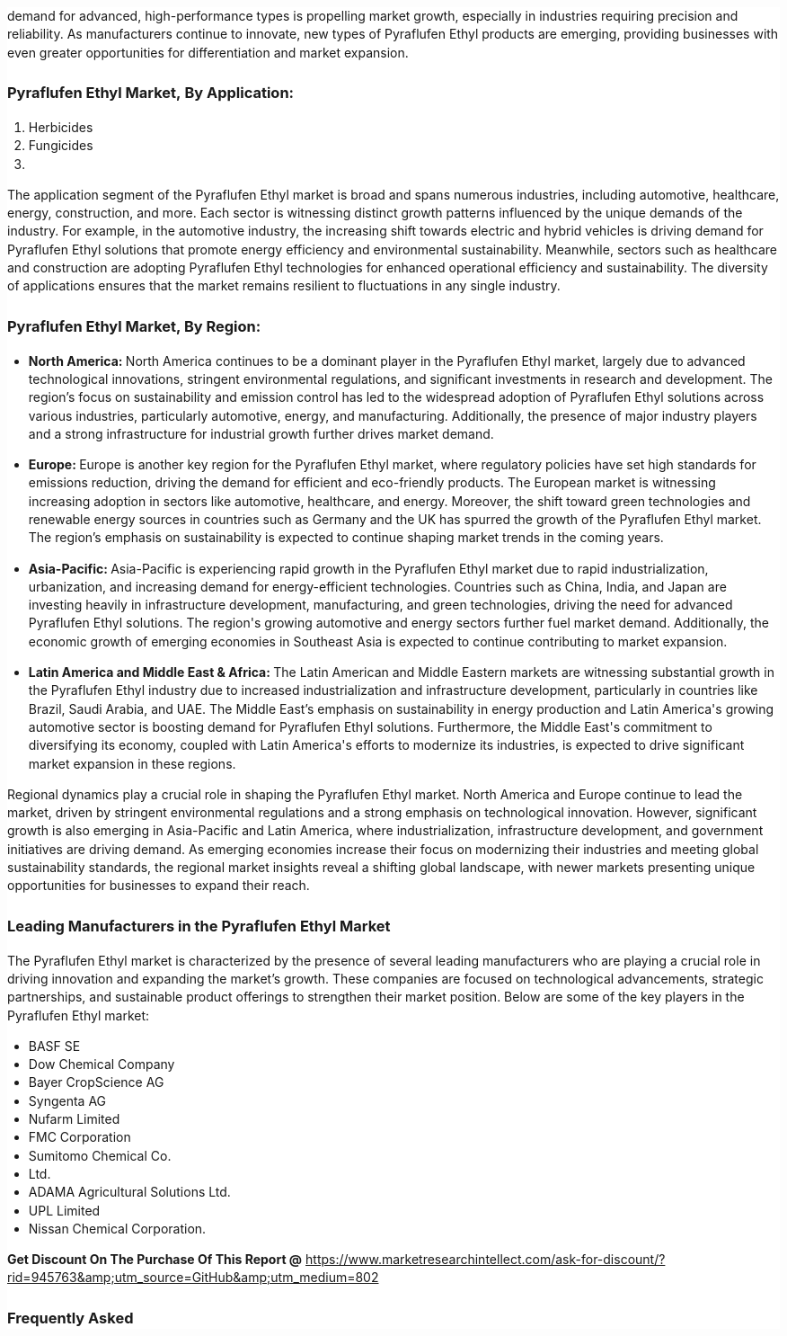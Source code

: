 demand for advanced, high-performance types is propelling market growth, especially in industries requiring precision and reliability. As manufacturers continue to innovate, new types of Pyraflufen Ethyl products are emerging, providing businesses with even greater opportunities for differentiation and market expansion.</p><h3>Pyraflufen Ethyl Market,&nbsp;By Application:</h3><ol><li>Herbicides<li> Fungicides<li></li></ol><p>The application segment of the Pyraflufen Ethyl market is broad and spans numerous industries, including automotive, healthcare, energy, construction, and more. Each sector is witnessing distinct growth patterns influenced by the unique demands of the industry. For example, in the automotive industry, the increasing shift towards electric and hybrid vehicles is driving demand for Pyraflufen Ethyl solutions that promote energy efficiency and environmental sustainability. Meanwhile, sectors such as healthcare and construction are adopting Pyraflufen Ethyl technologies for enhanced operational efficiency and sustainability. The diversity of applications ensures that the market remains resilient to fluctuations in any single industry.</p><h3>Pyraflufen Ethyl Market, By Region:</h3><ul><li><p><strong>North America:&nbsp;</strong>North America continues to be a dominant player in the Pyraflufen Ethyl market, largely due to advanced technological innovations, stringent environmental regulations, and significant investments in research and development. The region&rsquo;s focus on sustainability and emission control has led to the widespread adoption of Pyraflufen Ethyl solutions across various industries, particularly automotive, energy, and manufacturing. Additionally, the presence of major industry players and a strong infrastructure for industrial growth further drives market demand.</p></li><li><p><strong><strong>Europe:&nbsp;</strong></strong>Europe is another key region for the Pyraflufen Ethyl market, where regulatory policies have set high standards for emissions reduction, driving the demand for efficient and eco-friendly products. The European market is witnessing increasing adoption in sectors like automotive, healthcare, and energy. Moreover, the shift toward green technologies and renewable energy sources in countries such as Germany and the UK has spurred the growth of the Pyraflufen Ethyl market. The region&rsquo;s emphasis on sustainability is expected to continue shaping market trends in the coming years.</p></li><li><p><strong><strong>Asia-Pacific:&nbsp;</strong></strong>Asia-Pacific is experiencing rapid growth in the Pyraflufen Ethyl market due to rapid industrialization, urbanization, and increasing demand for energy-efficient technologies. Countries such as China, India, and Japan are investing heavily in infrastructure development, manufacturing, and green technologies, driving the need for advanced Pyraflufen Ethyl solutions. The region's growing automotive and energy sectors further fuel market demand. Additionally, the economic growth of emerging economies in Southeast Asia is expected to continue contributing to market expansion.</p></li><li><p><strong><strong>Latin America and Middle East &amp; Africa:&nbsp;</strong></strong>The Latin American and Middle Eastern markets are witnessing substantial growth in the Pyraflufen Ethyl industry due to increased industrialization and infrastructure development, particularly in countries like Brazil, Saudi Arabia, and UAE. The Middle East&rsquo;s emphasis on sustainability in energy production and Latin America's growing automotive sector is boosting demand for Pyraflufen Ethyl solutions. Furthermore, the Middle East's commitment to diversifying its economy, coupled with Latin America's efforts to modernize its industries, is expected to drive significant market expansion in these regions.</p></li></ul><p>Regional dynamics play a crucial role in shaping the Pyraflufen Ethyl market. North America and Europe continue to lead the market, driven by stringent environmental regulations and a strong emphasis on technological innovation. However, significant growth is also emerging in Asia-Pacific and Latin America, where industrialization, infrastructure development, and government initiatives are driving demand. As emerging economies increase their focus on modernizing their industries and meeting global sustainability standards, the regional market insights reveal a shifting global landscape, with newer markets presenting unique opportunities for businesses to expand their reach.</p><h3><strong>Leading Manufacturers in the Pyraflufen Ethyl Market</strong></h3><p>The Pyraflufen Ethyl market is characterized by the presence of several leading manufacturers who are playing a crucial role in driving innovation and expanding the market&rsquo;s growth. These companies are focused on technological advancements, strategic partnerships, and sustainable product offerings to strengthen their market position. Below are some of the key players in the Pyraflufen Ethyl market:</p></div><div class="article-main__content" data-test-id="publishing-text-block"><ul><li><span class="">BASF SE<li> Dow Chemical Company<li> Bayer CropScience AG<li> Syngenta AG<li> Nufarm Limited<li> FMC Corporation<li> Sumitomo Chemical Co.<li> Ltd.<li> ADAMA Agricultural Solutions Ltd.<li> UPL Limited<li> Nissan Chemical Corporation.</span></li></ul></div><div class="article-main__content" data-test-id="publishing-text-block"><p><span class="font-[700]"><strong>Get Discount On The Purchase Of This Report @</strong> <a href="https://www.marketresearchintellect.com/ask-for-discount/?rid=945763&amp;utm_source=GitHub&amp;utm_medium=802" data-fr-linked="true">https://www.marketresearchintellect.com/ask-for-discount/?rid=945763&amp;utm_source=GitHub&amp;utm_medium=802</a></span></p></div><div class="article-main__content" data-test-id="publishing-text-block"><h3><strong>Frequently Asked